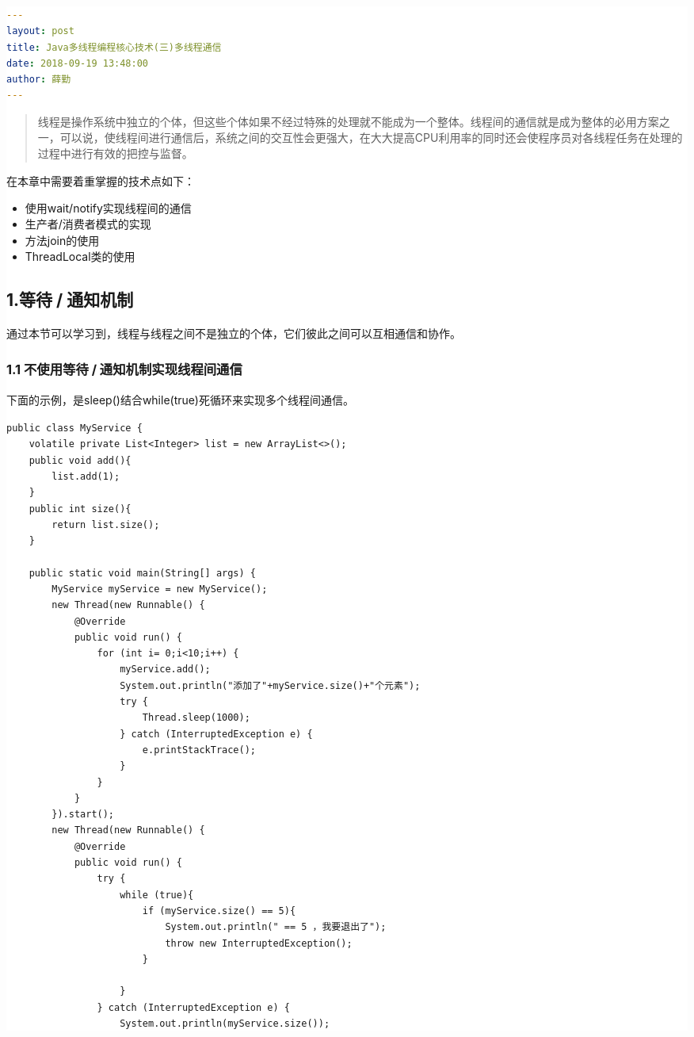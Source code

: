 ```yaml
---
layout: post
title: Java多线程编程核心技术(三)多线程通信
date: 2018-09-19 13:48:00
author: 薛勤
---
```

> 线程是操作系统中独立的个体，但这些个体如果不经过特殊的处理就不能成为一个整体。线程间的通信就是成为整体的必用方案之一，可以说，使线程间进行通信后，系统之间的交互性会更强大，在大大提高CPU利用率的同时还会使程序员对各线程任务在处理的过程中进行有效的把控与监督。

在本章中需要着重掌握的技术点如下：

- 使用wait/notify实现线程间的通信
- 生产者/消费者模式的实现
- 方法join的使用
- ThreadLocal类的使用

## 1.等待 / 通知机制

通过本节可以学习到，线程与线程之间不是独立的个体，它们彼此之间可以互相通信和协作。

### 1.1 不使用等待 / 通知机制实现线程间通信

下面的示例，是sleep()结合while(true)死循环来实现多个线程间通信。

```
public class MyService {
    volatile private List<Integer> list = new ArrayList<>();
    public void add(){
        list.add(1);
    }
    public int size(){
        return list.size();
    }

    public static void main(String[] args) {
        MyService myService = new MyService();
        new Thread(new Runnable() {
            @Override
            public void run() {
                for (int i= 0;i<10;i++) {
                    myService.add();
                    System.out.println("添加了"+myService.size()+"个元素");
                    try {
                        Thread.sleep(1000);
                    } catch (InterruptedException e) {
                        e.printStackTrace();
                    }
                }
            }
        }).start();
        new Thread(new Runnable() {
            @Override
            public void run() {
                try {
                    while (true){
                        if (myService.size() == 5){
                            System.out.println(" == 5 ，我要退出了");
                            throw new InterruptedException();
                        }

                    }
                } catch (InterruptedException e) {
                    System.out.println(myService.size());
```